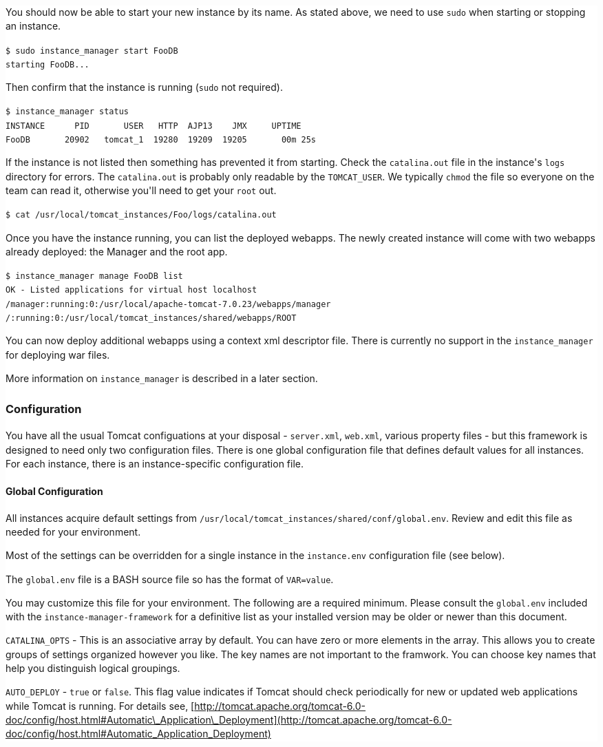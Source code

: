 You should now be able to start your new instance by its name. As stated above, we need to use `sudo` when starting or stopping an instance.

    $ sudo instance_manager start FooDB
    starting FooDB...

Then confirm that the instance is running (`sudo` not required).

    $ instance_manager status
    INSTANCE      PID       USER   HTTP  AJP13    JMX     UPTIME
    FooDB       20902   tomcat_1  19280  19209  19205       00m 25s

If the instance is not listed then something has prevented it from starting. Check the `catalina.out` file in the instance's `logs` directory for errors. The `catalina.out` is probably only readable by the `TOMCAT_USER`. We typically `chmod` the file so everyone on the team can read it, otherwise you'll need to get your `root` out.

    $ cat /usr/local/tomcat_instances/Foo/logs/catalina.out

Once you have the instance running, you can list the deployed webapps. The newly created instance will come with two webapps already deployed: the Manager and the root app.

    $ instance_manager manage FooDB list
    OK - Listed applications for virtual host localhost
    /manager:running:0:/usr/local/apache-tomcat-7.0.23/webapps/manager
    /:running:0:/usr/local/tomcat_instances/shared/webapps/ROOT

You can now deploy additional webapps using a context xml descriptor file. There is currently no support in the `instance_manager` for deploying war files.

More information on `instance_manager` is described in a later section.

### Configuration

You have all the usual Tomcat configuations at your disposal - `server.xml`, `web.xml`, various property files -  but this framework is designed to need only two configuration files. There is one global configuration file that defines default values for all instances. For each instance, there is an instance-specific configuration file.

#### Global Configuration

All instances acquire default settings from `/usr/local/tomcat_instances/shared/conf/global.env`. Review and edit this file as needed for your environment.

Most of the settings can be overridden for a single instance in the `instance.env` configuration file (see below). 

The `global.env` file is a BASH source file so has the format of `VAR=value`. 

You may customize this file for your environment. The following are a required minimum. Please consult the `global.env` included with the `instance-manager-framework` for a definitive list as your installed version may be older or newer than this document.

`CATALINA_OPTS` - This is an associative array by default. You can have zero or more elements in the array. This allows you to create groups of settings organized however you like. The key names are not important to the framwork. You can choose key names that help you distinguish logical groupings. 

`AUTO_DEPLOY` - `true` or `false`. This flag value indicates if Tomcat should check periodically for new or updated web applications while Tomcat is running. For details see, [http://tomcat.apache.org/tomcat-6.0-doc/config/host.html#Automatic\_Application\_Deployment](http://tomcat.apache.org/tomcat-6.0-doc/config/host.html#Automatic_Application_Deployment)

